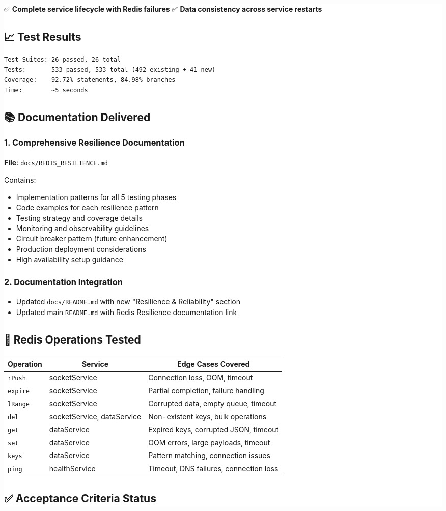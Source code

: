✅ **Complete service lifecycle with Redis failures**
✅ **Data consistency across service restarts**

## 📈 Test Results

```
Test Suites: 26 passed, 26 total
Tests:       533 passed, 533 total (492 existing + 41 new)
Coverage:    92.72% statements, 84.98% branches
Time:        ~5 seconds
```

## 📚 Documentation Delivered

### 1. Comprehensive Resilience Documentation

**File**: `docs/REDIS_RESILIENCE.md`

Contains:

- Implementation patterns for all 5 testing phases
- Code examples for each resilience pattern
- Testing strategy and coverage details
- Monitoring and observability guidelines
- Circuit breaker pattern (future enhancement)
- Production deployment considerations
- High availability setup guidance

### 2. Documentation Integration

- Updated `docs/README.md` with new "Resilience & Reliability" section
- Updated main `README.md` with Redis Resilience documentation link

## 🔧 Redis Operations Tested

| Operation | Service                    | Edge Cases Covered                     |
| --------- | -------------------------- | -------------------------------------- |
| `rPush`   | socketService              | Connection loss, OOM, timeout          |
| `expire`  | socketService              | Partial completion, failure handling   |
| `lRange`  | socketService              | Corrupted data, empty queue, timeout   |
| `del`     | socketService, dataService | Non-existent keys, bulk operations     |
| `get`     | dataService                | Expired keys, corrupted JSON, timeout  |
| `set`     | dataService                | OOM errors, large payloads, timeout    |
| `keys`    | dataService                | Pattern matching, connection issues    |
| `ping`    | healthService              | Timeout, DNS failures, connection loss |

## ✅ Acceptance Criteria Status
